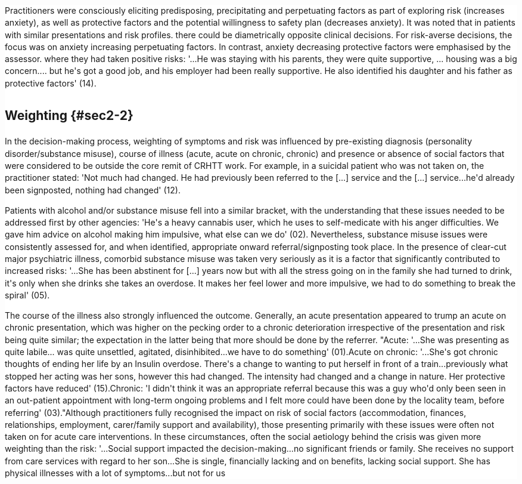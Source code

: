 Practitioners were consciously eliciting predisposing, precipitating and
perpetuating factors as part of exploring risk (increases anxiety), as
well as protective factors and the potential willingness to safety plan
(decreases anxiety). It was noted that in patients with similar
presentations and risk profiles. there could be diametrically opposite
clinical decisions. For risk-averse decisions, the focus was on anxiety
increasing perpetuating factors. In contrast, anxiety decreasing
protective factors were emphasised by the assessor. where they had taken
positive risks: '...He was staying with his parents, they were quite
supportive, ... housing was a big concern.... but he\'s got a good job,
and his employer had been really supportive. He also identified his
daughter and his father as protective factors' (14).

## Weighting {#sec2-2}

In the decision-making process, weighting of symptoms and risk was
influenced by pre-existing diagnosis (personality disorder/substance
misuse), course of illness (acute, acute on chronic, chronic) and
presence or absence of social factors that were considered to be outside
the core remit of CRHTT work. For example, in a suicidal patient who was
not taken on, the practitioner stated: 'Not much had changed. He had
previously been referred to the \[...\] service and the \[...\]
service...he\'d already been signposted, nothing had changed' (12).

Patients with alcohol and/or substance misuse fell into a similar
bracket, with the understanding that these issues needed to be addressed
first by other agencies: 'He\'s a heavy cannabis user, which he uses to
self-medicate with his anger difficulties. We gave him advice on alcohol
making him impulsive, what else can we do' (02). Nevertheless, substance
misuse issues were consistently assessed for, and when identified,
appropriate onward referral/signposting took place. In the presence of
clear-cut major psychiatric illness, comorbid substance misuse was taken
very seriously as it is a factor that significantly contributed to
increased risks: '...She has been abstinent for \[...\] years now but
with all the stress going on in the family she had turned to drink,
it\'s only when she drinks she takes an overdose. It makes her feel
lower and more impulsive, we had to do something to break the spiral'
(05).

The course of the illness also strongly influenced the outcome.
Generally, an acute presentation appeared to trump an acute on chronic
presentation, which was higher on the pecking order to a chronic
deterioration irrespective of the presentation and risk being quite
similar; the expectation in the latter being that more should be done by
the referrer. "Acute: '...She was presenting as quite labile... was
quite unsettled, agitated, disinhibited...we have to do something'
(01).Acute on chronic: '...She\'s got chronic thoughts of ending her
life by an Insulin overdose. There\'s a change to wanting to put herself
in front of a train...previously what stopped her acting was her sons,
however this had changed. The intensity had changed and a change in
nature. Her protective factors have reduced' (15).Chronic: 'I didn\'t
think it was an appropriate referral because this was a guy who\'d only
been seen in an out-patient appointment with long-term ongoing problems
and I felt more could have been done by the locality team, before
referring' (03)."Although practitioners fully recognised the impact on
risk of social factors (accommodation, finances, relationships,
employment, carer/family support and availability), those presenting
primarily with these issues were often not taken on for acute care
interventions. In these circumstances, often the social aetiology behind
the crisis was given more weighting than the risk: '...Social support
impacted the decision-making...no significant friends or family. She
receives no support from care services with regard to her son...She is
single, financially lacking and on benefits, lacking social support. She
has physical illnesses with a lot of symptoms...but not for us